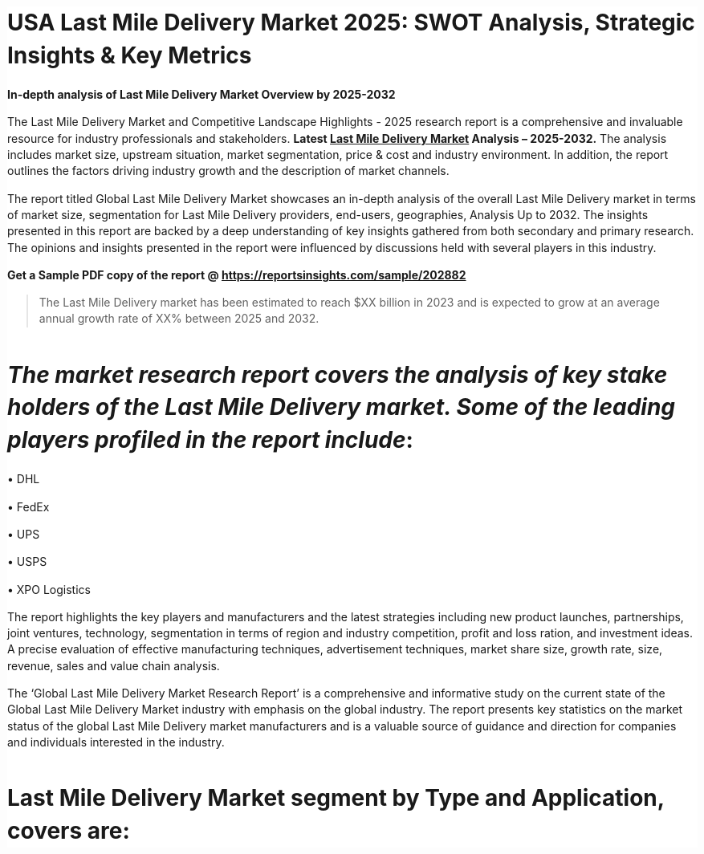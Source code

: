 # USA Last Mile Delivery Market 2025: SWOT Analysis, Strategic Insights & Key Metrics

<strong>In-depth analysis of Last Mile Delivery Market Overview by 2025-2032</strong></p>

The Last Mile Delivery Market and Competitive Landscape Highlights - 2025 research report is a comprehensive and invaluable resource for industry professionals and stakeholders. <strong>Latest <a href=https://www.reportsinsights.com/sample/202882>Last Mile Delivery Market</a> Analysis – 2025-2032.</strong>  The analysis includes market size, upstream situation, market segmentation, price & cost and industry environment. In addition, the report outlines the factors driving industry growth and the description of market channels.

The report titled Global Last Mile Delivery Market showcases an in-depth analysis of the overall Last Mile Delivery market in terms of market size, segmentation for Last Mile Delivery providers, end-users, geographies, Analysis Up to 2032. The insights presented in this report are backed by a deep understanding of key insights gathered from both secondary and primary research. The opinions and insights presented in the report were influenced by discussions held with several players in this industry.

<strong>Get a Sample PDF copy of the report @ <a href=https://reportsinsights.com/sample/202882>https://reportsinsights.com/sample/202882</a></strong>

<blockquote class=""article-editor-content__blockquote"">The Last Mile Delivery market has been estimated to reach $XX billion in 2023 and is expected to grow at an average annual growth rate of XX% between 2025 and 2032.</blockquote>

# <strong><em>The market research report covers the analysis of key stake holders of the Last Mile Delivery market. Some of the leading players profiled in the report include</em></strong>: 

• DHL

• FedEx

• UPS

• USPS

• XPO Logistics

The report highlights the key players and manufacturers and the latest strategies including new product launches, partnerships, joint ventures, technology, segmentation in terms of region and industry competition, profit and loss ration, and investment ideas. A precise evaluation of effective manufacturing techniques, advertisement techniques, market share size, growth rate, size, revenue, sales and value chain analysis.

The ‘Global Last Mile Delivery Market Research Report’ is a comprehensive and informative study on the current state of the Global Last Mile Delivery Market industry with emphasis on the global industry. The report presents key statistics on the market status of the global Last Mile Delivery market manufacturers and is a valuable source of guidance and direction for companies and individuals interested in the industry.

# <strong>Last Mile Delivery Market segment by Type and Application, covers are:</strong>
